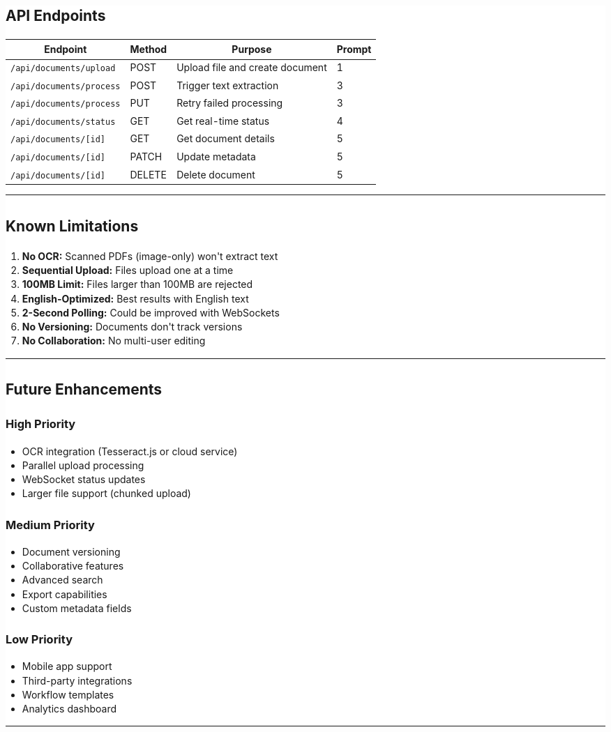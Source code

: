 ## API Endpoints

| Endpoint | Method | Purpose | Prompt |
|----------|--------|---------|--------|
| `/api/documents/upload` | POST | Upload file and create document | 1 |
| `/api/documents/process` | POST | Trigger text extraction | 3 |
| `/api/documents/process` | PUT | Retry failed processing | 3 |
| `/api/documents/status` | GET | Get real-time status | 4 |
| `/api/documents/[id]` | GET | Get document details | 5 |
| `/api/documents/[id]` | PATCH | Update metadata | 5 |
| `/api/documents/[id]` | DELETE | Delete document | 5 |

---

## Known Limitations

1. **No OCR:** Scanned PDFs (image-only) won't extract text
2. **Sequential Upload:** Files upload one at a time
3. **100MB Limit:** Files larger than 100MB are rejected
4. **English-Optimized:** Best results with English text
5. **2-Second Polling:** Could be improved with WebSockets
6. **No Versioning:** Documents don't track versions
7. **No Collaboration:** No multi-user editing

---

## Future Enhancements

### High Priority
- OCR integration (Tesseract.js or cloud service)
- Parallel upload processing
- WebSocket status updates
- Larger file support (chunked upload)

### Medium Priority
- Document versioning
- Collaborative features
- Advanced search
- Export capabilities
- Custom metadata fields

### Low Priority
- Mobile app support
- Third-party integrations
- Workflow templates
- Analytics dashboard

---